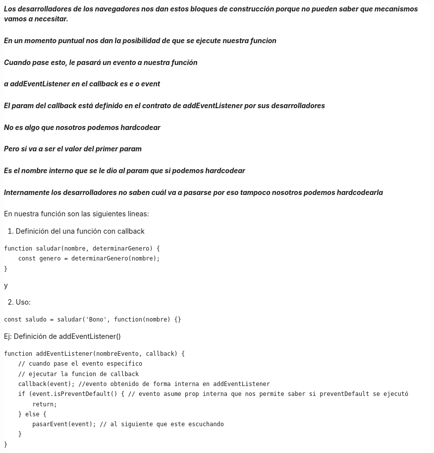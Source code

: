 ##### Los desarrolladores de los navegadores nos dan estos bloques de construcción porque no pueden saber que mecanismos vamos a necesitar. 

##### En un momento puntual nos dan la posibilidad de que se ejecute nuestra funcion

##### Cuando pase esto, le pasará un evento a nuestra función

##### a addEventListener en el callback es e o event

##### El param del callback está definido en el contrato de addEventListener por sus desarrolladores

##### No es algo que nosotros podemos hardcodear

##### Pero si va a ser el valor del primer param

##### Es el nombre interno que se le dio al param que si podemos hardcodear

##### Internamente los desarrolladores no saben cuál va a pasarse por eso tampoco nosotros podemos hardcodearla

En nuestra función son las siguientes lineas: 

1. Definición del una función con callback

```
function saludar(nombre, determinarGenero) {
	const genero = determinarGenero(nombre); 
}
```
y 

2. Uso:
 
```
const saludo = saludar('Bono', function(nombre) {} 
```


Ej: Definición de addEventListener()

```
function addEventListener(nombreEvento, callback) {
	// cuando pase el evento especifico
	// ejecutar la funcion de callback
	callback(event); //evento obtenido de forma interna en addEventListener
	if (event.isPreventDefault() { // evento asume prop interna que nos permite saber si preventDefault se ejecutó
		return; 
	} else {
		pasarEvent(event); // al siguiente que este escuchando
	}
}
```
